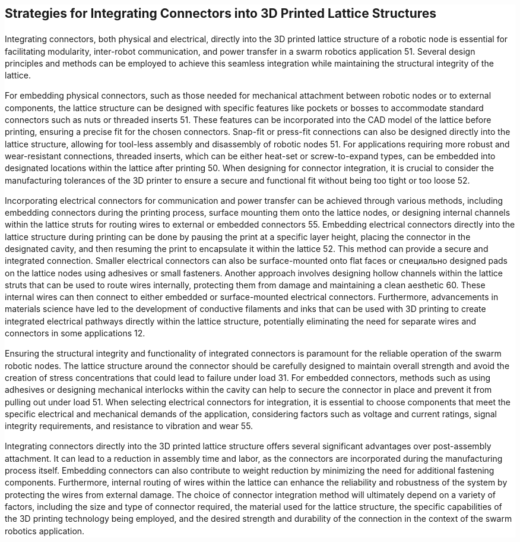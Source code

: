 ## **Strategies for Integrating Connectors into 3D Printed Lattice Structures**

Integrating connectors, both physical and electrical, directly into the 3D printed lattice structure of a robotic node is essential for facilitating modularity, inter-robot communication, and power transfer in a swarm robotics application 51. Several design principles and methods can be employed to achieve this seamless integration while maintaining the structural integrity of the lattice.

For embedding physical connectors, such as those needed for mechanical attachment between robotic nodes or to external components, the lattice structure can be designed with specific features like pockets or bosses to accommodate standard connectors such as nuts or threaded inserts 51. These features can be incorporated into the CAD model of the lattice before printing, ensuring a precise fit for the chosen connectors. Snap-fit or press-fit connections can also be designed directly into the lattice structure, allowing for tool-less assembly and disassembly of robotic nodes 51. For applications requiring more robust and wear-resistant connections, threaded inserts, which can be either heat-set or screw-to-expand types, can be embedded into designated locations within the lattice after printing 50. When designing for connector integration, it is crucial to consider the manufacturing tolerances of the 3D printer to ensure a secure and functional fit without being too tight or too loose 52.

Incorporating electrical connectors for communication and power transfer can be achieved through various methods, including embedding connectors during the printing process, surface mounting them onto the lattice nodes, or designing internal channels within the lattice struts for routing wires to external or embedded connectors 55. Embedding electrical connectors directly into the lattice structure during printing can be done by pausing the print at a specific layer height, placing the connector in the designated cavity, and then resuming the print to encapsulate it within the lattice 52. This method can provide a secure and integrated connection. Smaller electrical connectors can also be surface-mounted onto flat faces or специально designed pads on the lattice nodes using adhesives or small fasteners. Another approach involves designing hollow channels within the lattice struts that can be used to route wires internally, protecting them from damage and maintaining a clean aesthetic 60. These internal wires can then connect to either embedded or surface-mounted electrical connectors. Furthermore, advancements in materials science have led to the development of conductive filaments and inks that can be used with 3D printing to create integrated electrical pathways directly within the lattice structure, potentially eliminating the need for separate wires and connectors in some applications 12.

Ensuring the structural integrity and functionality of integrated connectors is paramount for the reliable operation of the swarm robotic nodes. The lattice structure around the connector should be carefully designed to maintain overall strength and avoid the creation of stress concentrations that could lead to failure under load 31. For embedded connectors, methods such as using adhesives or designing mechanical interlocks within the cavity can help to secure the connector in place and prevent it from pulling out under load 51. When selecting electrical connectors for integration, it is essential to choose components that meet the specific electrical and mechanical demands of the application, considering factors such as voltage and current ratings, signal integrity requirements, and resistance to vibration and wear 55.

Integrating connectors directly into the 3D printed lattice structure offers several significant advantages over post-assembly attachment. It can lead to a reduction in assembly time and labor, as the connectors are incorporated during the manufacturing process itself. Embedding connectors can also contribute to weight reduction by minimizing the need for additional fastening components. Furthermore, internal routing of wires within the lattice can enhance the reliability and robustness of the system by protecting the wires from external damage. The choice of connector integration method will ultimately depend on a variety of factors, including the size and type of connector required, the material used for the lattice structure, the specific capabilities of the 3D printing technology being employed, and the desired strength and durability of the connection in the context of the swarm robotics application.
